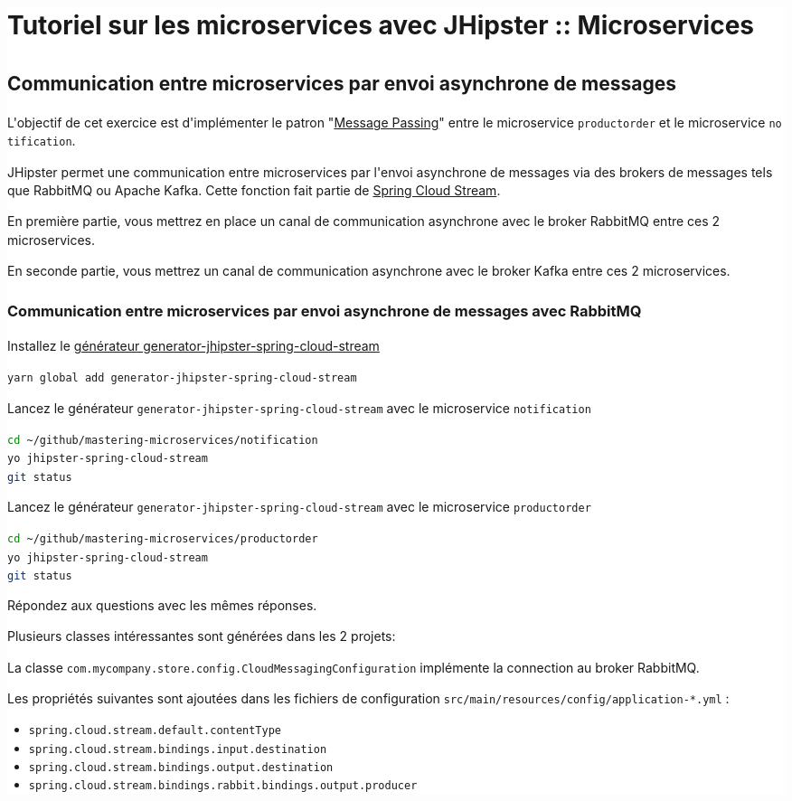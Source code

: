 # Tutoriel sur les microservices avec JHipster :: Microservices

## Communication entre microservices par envoi asynchrone de messages

L'objectif de cet exercice est d'implémenter le patron "[Message Passing](https://microservices.io/patterns/communication-style/messaging.html)" entre le microservice `productorder` et le microservice `notification`.

JHipster permet une communication entre microservices par l'envoi asynchrone de messages via des brokers de messages tels que RabbitMQ ou Apache Kafka. Cette fonction fait partie de [Spring Cloud Stream](https://cloud.spring.io/spring-cloud-static/Dalston.SR5/multi/multi__introducing_spring_cloud_stream.html).

En première partie, vous mettrez en place un canal de communication asynchrone avec le broker RabbitMQ entre ces 2 microservices.

En seconde partie, vous mettrez un canal de communication asynchrone avec le broker Kafka entre ces 2 microservices.

### Communication entre microservices par envoi asynchrone de messages avec RabbitMQ

Installez le [générateur generator-jhipster-spring-cloud-stream](https://github.com/hipster-labs/generator-jhipster-spring-cloud-stream)
```bash
yarn global add generator-jhipster-spring-cloud-stream
```

Lancez le générateur `generator-jhipster-spring-cloud-stream` avec le microservice `notification`
```bash
cd ~/github/mastering-microservices/notification
yo jhipster-spring-cloud-stream
git status
```

Lancez le générateur `generator-jhipster-spring-cloud-stream` avec le microservice `productorder`
```bash
cd ~/github/mastering-microservices/productorder
yo jhipster-spring-cloud-stream
git status
```
Répondez aux questions avec les mêmes réponses.

Plusieurs classes intéressantes sont générées dans les 2 projets:

La classe `com.mycompany.store.config.CloudMessagingConfiguration` implémente la connection au broker RabbitMQ.

Les propriétés suivantes sont ajoutées dans les fichiers de configuration `src/main/resources/config/application-*.yml` :
* `spring.cloud.stream.default.contentType`
* `spring.cloud.stream.bindings.input.destination`
* `spring.cloud.stream.bindings.output.destination`
* `spring.cloud.stream.bindings.rabbit.bindings.output.producer`
